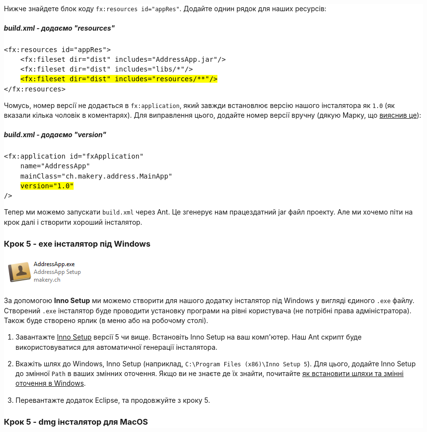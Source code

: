 Нижче знайдете блок коду `fx:resources id="appRes"`. Додайте однин рядок для наших ресурсів:

##### build.xml - додаємо "resources"

<pre class="prettyprint lang-xml">
&lt;fx:resources id="appRes"&gt;
    &lt;fx:fileset dir="dist" includes="AddressApp.jar"/&gt;
    &lt;fx:fileset dir="dist" includes="libs/*"/&gt;
    <mark>&lt;fx:fileset dir="dist" includes="resources/**"/&gt;</mark>
&lt;/fx:resources&gt; 
</pre>

Чомусь, номер версії не додається в `fx:application`, який завжди встановлює версію нашого інсталятора як `1.0` (як вказали кілька чоловік в коментарях). Для виправлення цього, додайте номер версії вручну (дякую Марку, що [вияснив це](/library/javafx-8-tutorial/part7/#comment-1566725959)):

##### build.xml - додаємо "version"

<pre class="prettyprint lang-xml">
&lt;fx:application id="fxApplication"
    name="AddressApp"
    mainClass="ch.makery.address.MainApp"
    <mark>version="1.0"</mark>
/>
</pre>

Тепер ми можемо запускати `build.xml` через Ant. Це згенерує нам працездатний jar файл проекту. Але ми хочемо піти на крок далі і створити хороший інсталятор.

### Крок 5 - exe інсталятор під Windows

![AddressApp on Windows](/assets/library/javafx-8-tutorial/part7/addressapp-windows.png)

За допомогою **Inno Setup** ми можемо створити для нашого додатку інсталятор під Windows у вигляді єдиного `.exe` файлу. Створений `.exe` інсталятор буде проводити установку програми на рівні користувача (не потрібні права адміністратора). Також буде створено ярлик (в меню або на робочому столі).

1. Завантажте [Inno Setup](http://www.jrsoftware.org/isdl.php) версії 5 чи вище. Встановіть Inno Setup на ваш комп'ютер. Наш Ant скрипт буде використовуватися для автоматичної генерації інсталятора.

2. Вкажіть шлях до Windows, Inno Setup (наприклад, `C:\Program Files (x86)\Inno Setup 5`). Для цього, додайте Inno Setup до змінної `Path` в ваших змінних оточення. Якщо ви не знаєте де їх знайти, почитайте [як встановити шляхи та змінні оточення в Windows](http://www.computerhope.com/issues/ch000549.htm).

3. Перевантажте додаток Eclipse, та продовжуйте з кроку 5.

### Крок 5 - dmg інсталятор для MacOS
